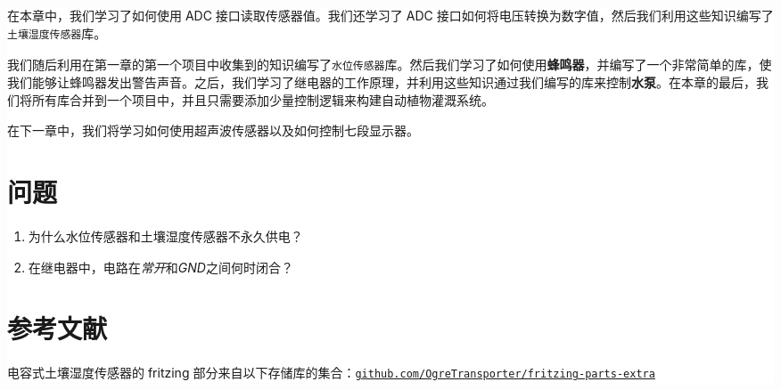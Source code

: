 在本章中，我们学习了如何使用 ADC 接口读取传感器值。我们还学习了 ADC 接口如何将电压转换为数字值，然后我们利用这些知识编写了`土壤湿度传感器`库。

我们随后利用在第一章的第一个项目中收集到的知识编写了`水位传感器`库。然后我们学习了如何使用**蜂鸣器**，并编写了一个非常简单的库，使我们能够让蜂鸣器发出警告声音。之后，我们学习了继电器的工作原理，并利用这些知识通过我们编写的库来控制**水泵**。在本章的最后，我们将所有库合并到一个项目中，并且只需要添加少量控制逻辑来构建自动植物灌溉系统。

在下一章中，我们将学习如何使用超声波传感器以及如何控制七段显示器。

# 问题

1.  为什么水位传感器和土壤湿度传感器不永久供电？

1.  在继电器中，电路在*常开*和*GND*之间何时闭合？

# 参考文献

电容式土壤湿度传感器的 fritzing 部分来自以下存储库的集合：[`github.com/OgreTransporter/fritzing-parts-extra`](https://github.com/OgreTransporter/fritzing-parts-extra)
